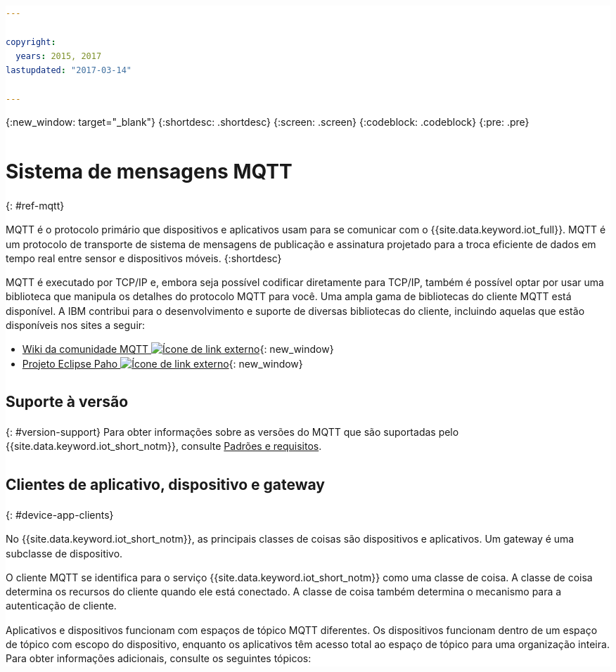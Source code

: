 ```yaml
---

copyright:
  years: 2015, 2017
lastupdated: "2017-03-14"

---
```


{:new_window: target="_blank"}
{:shortdesc: .shortdesc}
{:screen: .screen}
{:codeblock: .codeblock}
{:pre: .pre}

# Sistema de mensagens MQTT
{: #ref-mqtt}

MQTT é o protocolo primário que dispositivos e aplicativos usam para se comunicar com o {{site.data.keyword.iot_full}}. MQTT é um protocolo de transporte de sistema de mensagens de publicação e assinatura projetado para a troca eficiente de dados em tempo real entre sensor e dispositivos móveis.
{:shortdesc}

MQTT é executado por TCP/IP e, embora seja possível codificar diretamente para TCP/IP, também é possível optar por usar uma biblioteca que manipula os detalhes do protocolo MQTT para você. Uma ampla gama de bibliotecas do cliente MQTT está disponível. A IBM contribui para o desenvolvimento e suporte de diversas bibliotecas do cliente, incluindo aquelas que estão disponíveis nos sites a seguir:

- [Wiki da comunidade MQTT ![Ícone de link externo](../../../../icons/launch-glyph.svg "Ícone de link externo")](https://github.com/mqtt/mqtt.github.io/wiki){: new_window}
- [Projeto Eclipse Paho ![Ícone de link externo](../../../../icons/launch-glyph.svg "Ícone de link externo")](http://eclipse.org/paho/){: new_window}

## Suporte à versão
{: #version-support}
Para obter informações sobre as versões do MQTT que são suportadas pelo {{site.data.keyword.iot_short_notm}}, consulte [Padrões e requisitos](../standards_and_requirements.html#mqtt).

## Clientes de aplicativo, dispositivo e gateway
{: #device-app-clients}

No {{site.data.keyword.iot_short_notm}}, as principais classes de coisas são dispositivos e aplicativos. Um gateway é uma subclasse de dispositivo.

O cliente MQTT se identifica para o serviço {{site.data.keyword.iot_short_notm}} como uma classe de coisa. A classe de coisa determina os recursos do cliente quando ele está conectado. A classe de coisa também determina o mecanismo para a autenticação de cliente.

Aplicativos e dispositivos funcionam com espaços de tópico MQTT diferentes.  Os dispositivos funcionam dentro de um espaço de tópico com escopo do dispositivo, enquanto os aplicativos têm acesso total ao espaço de tópico para uma organização inteira. Para obter informações adicionais, consulte os
seguintes tópicos:
